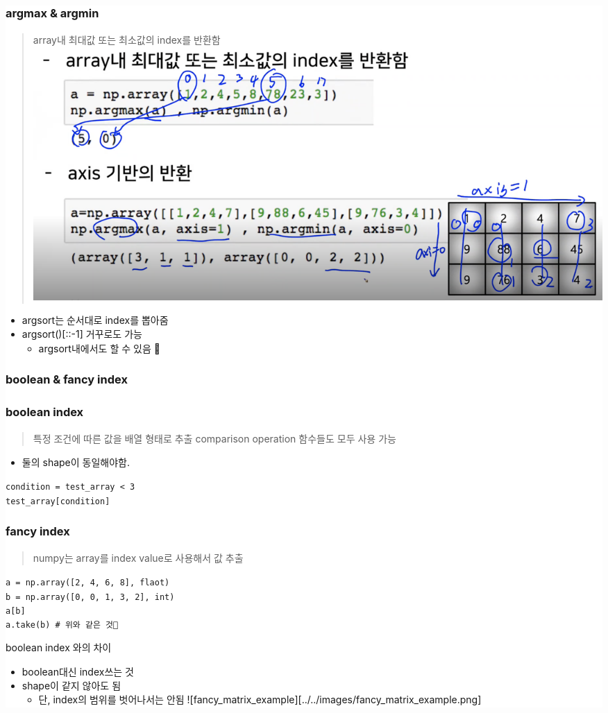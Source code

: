 ### argmax & argmin
> array내 최대값 또는 최소값의 index를 반환함
![argmax_argmin](../../images/argmax_argmin.png)
- argsort는 순서대로 index를 뽑아줌
- argsort()[::-1] 거꾸로도 가능
    - argsort내에서도 할 수 있음

### boolean & fancy index

### boolean index
> 특정 조건에 따른 값을 배열 형태로 추출
> comparison operation 함수들도 모두 사용 가능
- 둘의 shape이 동일해야함.
```
condition = test_array < 3
test_array[condition]
```

### fancy index
> numpy는 array를 index value로 사용해서 값 추출
```
a = np.array([2, 4, 6, 8], flaot)
b = np.array([0, 0, 1, 3, 2], int)
a[b]
a.take(b) # 위와 같은 것
```
boolean index 와의 차이
- boolean대신 index쓰는 것
- shape이 같지 않아도 됨
    - 단, index의 범위를 벗어나서는 안됨
![fancy_matrix_example][../../images/fancy_matrix_example.png]

